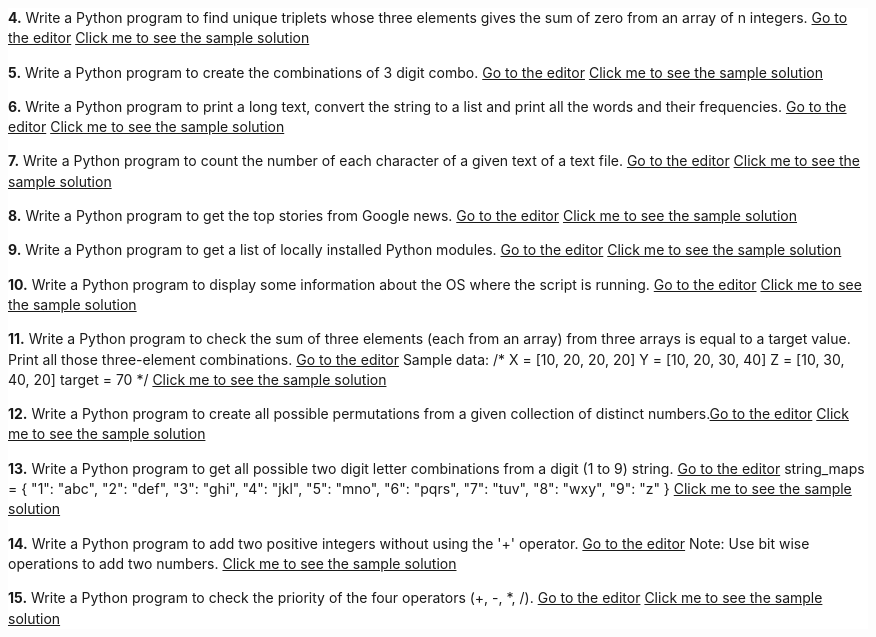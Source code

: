 **4.** Write a Python program to find unique triplets whose three elements gives the sum of zero from an array of n integers. [Go to the editor](https://www.w3resource.com/python-exercises/basic/#EDITOR) [Click me to see the sample solution](https://www.w3resource.com/python-exercises/basic/python-basic-1-exercise-4.php)

**5.** Write a Python program to create the combinations of 3 digit combo. [Go to the editor](https://www.w3resource.com/python-exercises/basic/#EDITOR) [Click me to see the sample solution](https://www.w3resource.com/python-exercises/basic/python-basic-1-exercise-5.php)

**6.** Write a Python program to print a long text, convert the string to a list and print all the words and their frequencies. [Go to the editor](https://www.w3resource.com/python-exercises/basic/#EDITOR) [Click me to see the sample solution](https://www.w3resource.com/python-exercises/basic/python-basic-1-exercise-6.php)

**7.** Write a Python program to count the number of each character of a given text of a text file. [Go to the editor](https://www.w3resource.com/python-exercises/basic/#EDITOR) [Click me to see the sample solution](https://www.w3resource.com/python-exercises/basic/python-basic-1-exercise-7.php)

**8.** Write a Python program to get the top stories from Google news. [Go to the editor](https://www.w3resource.com/python-exercises/basic/#EDITOR) [Click me to see the sample solution](https://www.w3resource.com/python-exercises/basic/python-basic-1-exercise-8.php)

**9.** Write a Python program to get a list of locally installed Python modules. [Go to the editor](https://www.w3resource.com/python-exercises/basic/#EDITOR) [Click me to see the sample solution](https://www.w3resource.com/python-exercises/basic/python-basic-1-exercise-9.php)

**10.** Write a Python program to display some information about the OS where the script is running. [Go to the editor](https://www.w3resource.com/python-exercises/basic/#EDITOR) [Click me to see the sample solution](https://www.w3resource.com/python-exercises/basic/python-basic-1-exercise-10.php)

**11.** Write a Python program to check the sum of three elements \(each from an array\) from three arrays is equal to a target value. Print all those three-element combinations. [Go to the editor](https://www.w3resource.com/python-exercises/basic/#EDITOR) Sample data: /\* X = \[10, 20, 20, 20\] Y = \[10, 20, 30, 40\] Z = \[10, 30, 40, 20\] target = 70 \*/ [Click me to see the sample solution](https://www.w3resource.com/python-exercises/basic/python-basic-1-exercise-11.php)

**12.** Write a Python program to create all possible permutations from a given collection of distinct numbers.[Go to the editor](https://www.w3resource.com/python-exercises/basic/#EDITOR) [Click me to see the sample solution](https://www.w3resource.com/python-exercises/basic/python-basic-1-exercise-12.php)

**13.** Write a Python program to get all possible two digit letter combinations from a digit \(1 to 9\) string. [Go to the editor](https://www.w3resource.com/python-exercises/basic/#EDITOR) string_maps = { "1": "abc", "2": "def", "3": "ghi", "4": "jkl", "5": "mno", "6": "pqrs", "7": "tuv", "8": "wxy", "9": "z" } [Click me to see the sample solution](https://www.w3resource.com/python-exercises/basic/python-basic-1-exercise-13.php)

**14.** Write a Python program to add two positive integers without using the '+' operator. [Go to the editor](https://www.w3resource.com/python-exercises/basic/#EDITOR) Note: Use bit wise operations to add two numbers. [Click me to see the sample solution](https://www.w3resource.com/python-exercises/basic/python-basic-1-exercise-14.php)

**15.** Write a Python program to check the priority of the four operators \(+, -, \*, /\). [Go to the editor](https://www.w3resource.com/python-exercises/basic/#EDITOR) [Click me to see the sample solution](https://www.w3resource.com/python-exercises/basic/python-basic-1-exercise-15.php)
